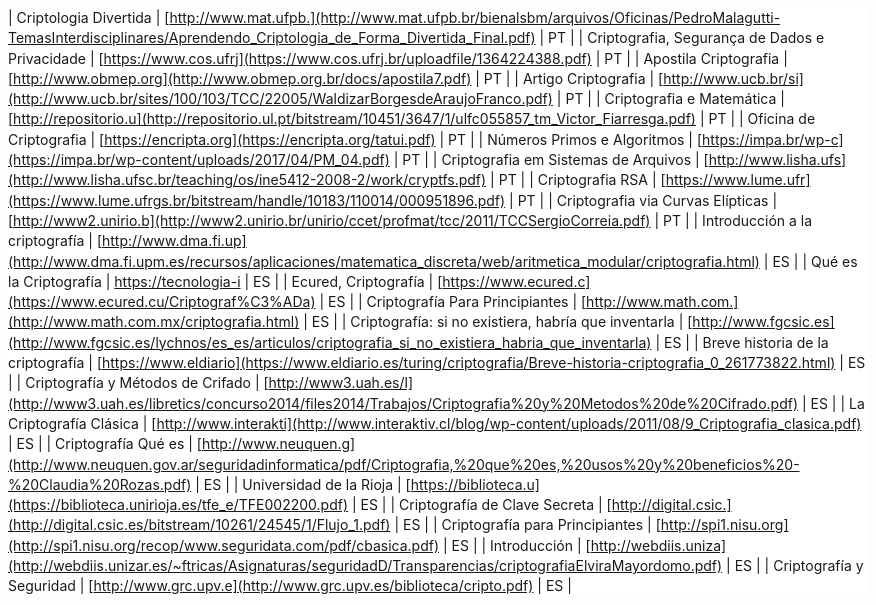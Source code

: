 | Criptologia Divertida                                | [http://www.mat.ufpb.](http://www.mat.ufpb.br/bienalsbm/arquivos/Oficinas/PedroMalagutti-TemasInterdisciplinares/Aprendendo_Criptologia_de_Forma_Divertida_Final.pdf)               | PT       |
| Criptografia, Segurança de Dados e Privacidade       | [https://www.cos.ufrj](https://www.cos.ufrj.br/uploadfile/1364224388.pdf)                                                                                                           | PT       |
| Apostila Criptografia                                | [http://www.obmep.org](http://www.obmep.org.br/docs/apostila7.pdf)                                                                                                                  | PT       |
| Artigo Criptografia                                  | [http://www.ucb.br/si](http://www.ucb.br/sites/100/103/TCC/22005/WaldizarBorgesdeAraujoFranco.pdf)                                                                                  | PT       |
| Criptografia e Matemática                            | [http://repositorio.u](http://repositorio.ul.pt/bitstream/10451/3647/1/ulfc055857_tm_Victor_Fiarresga.pdf)                                                                          | PT       |
| Oficina de Criptografia                              | [https://encripta.org](https://encripta.org/tatui.pdf)                                                                                                                              | PT       |
| Números Primos e Algoritmos                          | [https://impa.br/wp-c](https://impa.br/wp-content/uploads/2017/04/PM_04.pdf)                                                                                                        | PT       |
| Criptografia em Sistemas de Arquivos                 | [http://www.lisha.ufs](http://www.lisha.ufsc.br/teaching/os/ine5412-2008-2/work/cryptfs.pdf)                                                                                        | PT       |
| Criptografia RSA                                     | [https://www.lume.ufr](https://www.lume.ufrgs.br/bitstream/handle/10183/110014/000951896.pdf)                                                                                       | PT       |
| Criptografia via Curvas Elípticas                    | [http://www2.unirio.b](http://www2.unirio.br/unirio/ccet/profmat/tcc/2011/TCCSergioCorreia.pdf)                                                                                     | PT       |
| Introducción a la criptografía                       | [http://www.dma.fi.up](http://www.dma.fi.upm.es/recursos/aplicaciones/matematica_discreta/web/aritmetica_modular/criptografia.html)                                                 | ES       |
| Qué es la Criptografía                               | [https://tecnologia-i](https://tecnologia-informatica.com/que-es-la-criptografia/)                                                                                                  | ES       |
| Ecured, Criptografía                                 | [https://www.ecured.c](https://www.ecured.cu/Criptograf%C3%ADa)                                                                                                                     | ES       |
| Criptografía Para Principiantes                      | [http://www.math.com.](http://www.math.com.mx/criptografia.html)                                                                                                                    | ES       |
| Criptografía: si no existiera, habría que inventarla | [http://www.fgcsic.es](http://www.fgcsic.es/lychnos/es_es/articulos/criptografia_si_no_existiera_habria_que_inventarla)                                                             | ES       |
| Breve historia de la criptografía                    | [https://www.eldiario](https://www.eldiario.es/turing/criptografia/Breve-historia-criptografia_0_261773822.html)                                                                    | ES       |
| Criptografía y Métodos de Crifado                    | [http://www3.uah.es/l](http://www3.uah.es/libretics/concurso2014/files2014/Trabajos/Criptografia%20y%20Metodos%20de%20Cifrado.pdf)                                                  | ES       |
| La Criptografía Clásica                              | [http://www.interakti](http://www.interaktiv.cl/blog/wp-content/uploads/2011/08/9_Criptografia_clasica.pdf)                                                                         | ES       |
| Criptografía Qué es                                  | [http://www.neuquen.g](http://www.neuquen.gov.ar/seguridadinformatica/pdf/Criptografia,%20que%20es,%20usos%20y%20beneficios%20-%20Claudia%20Rozas.pdf)                              | ES       |
| Universidad de la Rioja                              | [https://biblioteca.u](https://biblioteca.unirioja.es/tfe_e/TFE002200.pdf)                                                                                                          | ES       |
| Criptografía de Clave Secreta                        | [http://digital.csic.](http://digital.csic.es/bitstream/10261/24545/1/Flujo_1.pdf)                                                                                                  | ES       |
| Criptografía para Principiantes                      | [http://spi1.nisu.org](http://spi1.nisu.org/recop/www.seguridata.com/pdf/cbasica.pdf)                                                                                               | ES       |
| Introducción                                         | [http://webdiis.uniza](http://webdiis.unizar.es/~ftricas/Asignaturas/seguridadD/Transparencias/criptografiaElviraMayordomo.pdf)                                                     | ES       |
| Criptografía y Seguridad                             | [http://www.grc.upv.e](http://www.grc.upv.es/biblioteca/cripto.pdf)                                                                                                                 | ES       |